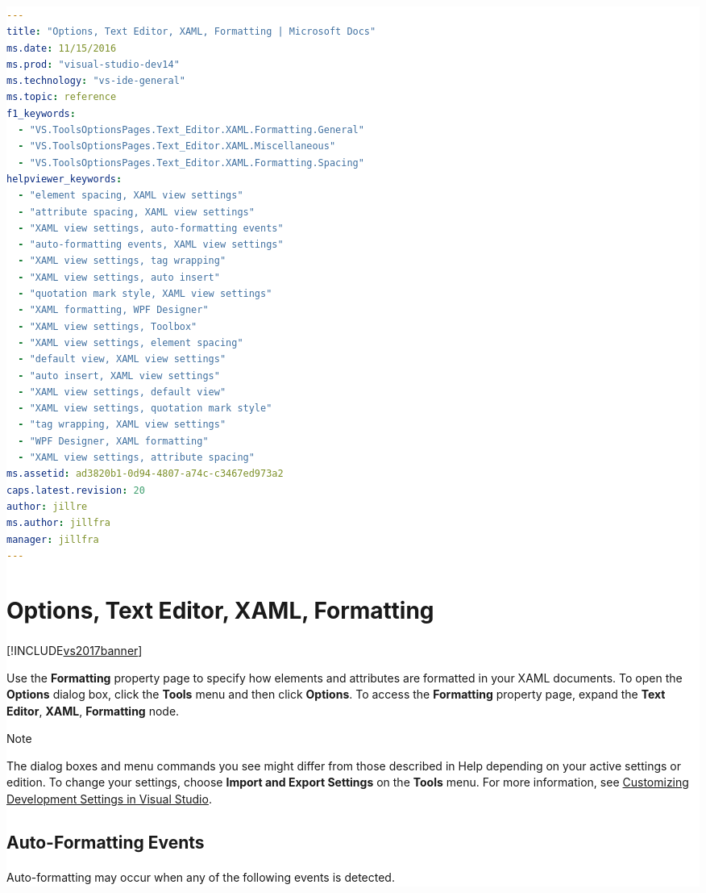 ```yaml
---
title: "Options, Text Editor, XAML, Formatting | Microsoft Docs"
ms.date: 11/15/2016
ms.prod: "visual-studio-dev14"
ms.technology: "vs-ide-general"
ms.topic: reference
f1_keywords:
  - "VS.ToolsOptionsPages.Text_Editor.XAML.Formatting.General"
  - "VS.ToolsOptionsPages.Text_Editor.XAML.Miscellaneous"
  - "VS.ToolsOptionsPages.Text_Editor.XAML.Formatting.Spacing"
helpviewer_keywords:
  - "element spacing, XAML view settings"
  - "attribute spacing, XAML view settings"
  - "XAML view settings, auto-formatting events"
  - "auto-formatting events, XAML view settings"
  - "XAML view settings, tag wrapping"
  - "XAML view settings, auto insert"
  - "quotation mark style, XAML view settings"
  - "XAML formatting, WPF Designer"
  - "XAML view settings, Toolbox"
  - "XAML view settings, element spacing"
  - "default view, XAML view settings"
  - "auto insert, XAML view settings"
  - "XAML view settings, default view"
  - "XAML view settings, quotation mark style"
  - "tag wrapping, XAML view settings"
  - "WPF Designer, XAML formatting"
  - "XAML view settings, attribute spacing"
ms.assetid: ad3820b1-0d94-4807-a74c-c3467ed973a2
caps.latest.revision: 20
author: jillre
ms.author: jillfra
manager: jillfra
---
```

# Options, Text Editor, XAML, Formatting
[!INCLUDE[vs2017banner](../../includes/vs2017banner.md)]

Use the **Formatting** property page to specify how elements and attributes are formatted in your XAML documents. To open the **Options** dialog box, click the **Tools** menu and then click **Options**. To access the **Formatting** property page, expand the **Text Editor**, **XAML**, **Formatting** node.

> [!NOTE]
> The dialog boxes and menu commands you see might differ from those described in Help depending on your active settings or edition. To change your settings, choose **Import and Export Settings** on the **Tools** menu. For more information, see [Customizing Development Settings in Visual Studio](https://msdn.microsoft.com/22c4debb-4e31-47a8-8f19-16f328d7dcd3).

## Auto-Formatting Events
Auto-formatting may occur when any of the following events is detected.

